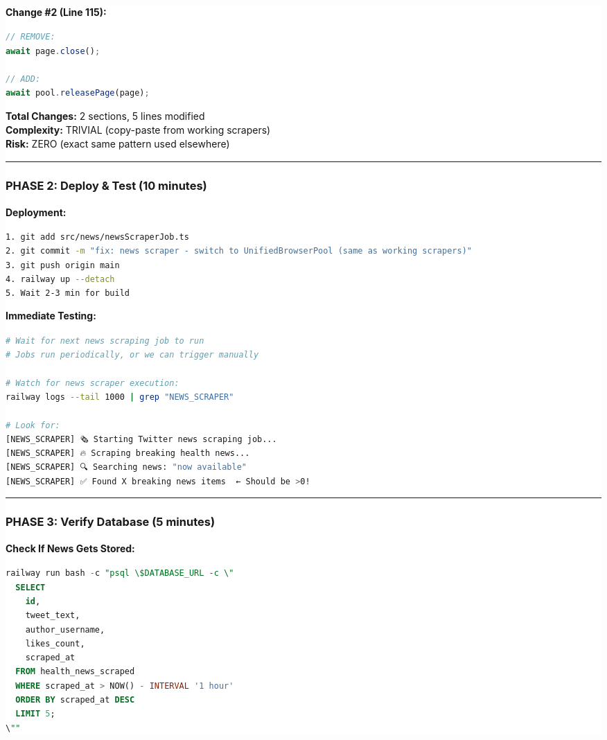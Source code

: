 **Change #2 (Line 115):**
```typescript
// REMOVE:
await page.close();

// ADD:
await pool.releasePage(page);
```

**Total Changes:** 2 sections, 5 lines modified  
**Complexity:** TRIVIAL (copy-paste from working scrapers)  
**Risk:** ZERO (exact same pattern used elsewhere)

---

### **PHASE 2: Deploy & Test (10 minutes)**

**Deployment:**
```bash
1. git add src/news/newsScraperJob.ts
2. git commit -m "fix: news scraper - switch to UnifiedBrowserPool (same as working scrapers)"
3. git push origin main
4. railway up --detach
5. Wait 2-3 min for build
```

**Immediate Testing:**
```bash
# Wait for next news scraping job to run
# Jobs run periodically, or we can trigger manually

# Watch for news scraper execution:
railway logs --tail 1000 | grep "NEWS_SCRAPER"

# Look for:
[NEWS_SCRAPER] 🗞️ Starting Twitter news scraping job...
[NEWS_SCRAPER] 🔥 Scraping breaking health news...
[NEWS_SCRAPER] 🔍 Searching news: "now available"
[NEWS_SCRAPER] ✅ Found X breaking news items  ← Should be >0!
```

---

### **PHASE 3: Verify Database (5 minutes)**

**Check If News Gets Stored:**
```sql
railway run bash -c "psql \$DATABASE_URL -c \"
  SELECT 
    id,
    tweet_text,
    author_username,
    likes_count,
    scraped_at
  FROM health_news_scraped
  WHERE scraped_at > NOW() - INTERVAL '1 hour'
  ORDER BY scraped_at DESC
  LIMIT 5;
\""
```
